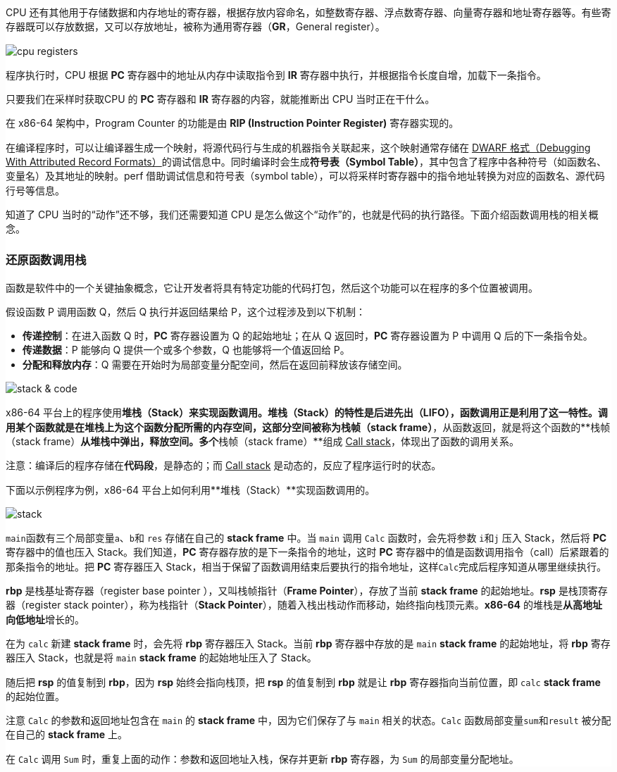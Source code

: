 CPU 还有其他用于存储数据和内存地址的寄存器，根据存放内容命名，如整数寄存器、浮点数寄存器、向量寄存器和地址寄存器等。有些寄存器既可以存放数据，又可以存放地址，被称为通用寄存器（**GR**，General register）。

![cpu registers](https://cdn.mazhen.tech/images/202311091736945.png)

程序执行时，CPU 根据 **PC** 寄存器中的地址从内存中读取指令到 **IR** 寄存器中执行，并根据指令长度自增，加载下一条指令。

只要我们在采样时获取CPU 的 **PC** 寄存器和 **IR** 寄存器的内容，就能推断出 CPU 当时正在干什么。

在 x86-64 架构中，Program Counter 的功能是由  **RIP (Instruction Pointer Register)** 寄存器实现的。

在编译程序时，可以让编译器生成一个映射，将源代码行与生成的机器指令关联起来，这个映射通常存储在 [DWARF 格式（Debugging With Attributed Record Formats）](https://dwarfstd.org/)的调试信息中。同时编译时会生成**符号表（Symbol Table）**，其中包含了程序中各种符号（如函数名、变量名）及其地址的映射。perf 借助调试信息和符号表（symbol table），可以将采样时寄存器中的指令地址转换为对应的函数名、源代码行号等信息。

知道了 CPU 当时的“动作”还不够，我们还需要知道 CPU 是怎么做这个“动作”的，也就是代码的执行路径。下面介绍函数调用栈的相关概念。

### 还原函数调用栈

函数是软件中的一个关键抽象概念，它让开发者将具有特定功能的代码打包，然后这个功能可以在程序的多个位置被调用。

假设函数 P 调用函数 Q，然后 Q 执行并返回结果给 P，这个过程涉及到以下机制：

* **传递控制**：在进入函数 Q 时，**PC** 寄存器设置为 Q 的起始地址；在从 Q 返回时，**PC** 寄存器设置为 P 中调用 Q 后的下一条指令处。 
* **传递数据**：P 能够向 Q 提供一个或多个参数，Q 也能够将一个值返回给 P。 
* **分配和释放内存**：Q 需要在开始时为局部变量分配空间，然后在返回前释放该存储空间。

![stack & code](https://cdn.mazhen.tech/images/202311141521021.png)

x86-64 平台上的程序使用**堆栈（Stack）**来实现函数调用。**堆栈（Stack）**的特性是**后进先出（LIFO）**，函数调用正是利用了这一特性。调用某个函数就是在堆栈上为这个函数分配所需的内存空间，这部分空间被称为**栈帧（stack frame）**，从函数返回，就是将这个函数的**栈帧（stack frame）**从堆栈中弹出，释放空间。多个**栈帧（stack frame）**组成 [Call stack](https://en.wikipedia.org/wiki/Call_stack)，体现出了函数的调用关系。

注意：编译后的程序存储在**代码段**，是静态的；而 [Call stack](https://en.wikipedia.org/wiki/Call_stack) 是动态的，反应了程序运行时的状态。

下面以示例程序为例，x86-64 平台上如何利用**堆栈（Stack）**实现函数调用的。

![stack](https://cdn.mazhen.tech/images/202311141524326.png)

`main`函数有三个局部变量`a`、`b`和 `res` 存储在自己的 **stack frame** 中。当 `main` 调用 `Calc` 函数时，会先将参数 `i`和`j` 压入 Stack，然后将 **PC** 寄存器中的值也压入 Stack。我们知道，**PC** 寄存器存放的是下一条指令的地址，这时 **PC** 寄存器中的值是函数调用指令（call）后紧跟着的那条指令的地址。把 **PC** 寄存器压入 Stack，相当于保留了函数调用结束后要执行的指令地址，这样`Calc`完成后程序知道从哪里继续执行。

**rbp** 是栈基址寄存器（register base pointer ），又叫栈帧指针（**Frame Pointer**），存放了当前 **stack frame** 的起始地址。**rsp** 是栈顶寄存器（register stack pointer），称为栈指针（**Stack Pointer**），随着入栈出栈动作而移动，始终指向栈顶元素。**x86-64** 的堆栈是**从高地址向低地址**增长的。

在为 `calc`  新建 **stack frame** 时，会先将 **rbp** 寄存器压入 Stack。当前 **rbp** 寄存器中存放的是 `main`  **stack frame** 的起始地址，将  **rbp** 寄存器压入 Stack，也就是将 `main`  **stack frame** 的起始地址压入了 Stack。

随后把 **rsp** 的值复制到 **rbp**，因为 **rsp** 始终会指向栈顶，把 **rsp** 的值复制到 **rbp** 就是让  **rbp** 寄存器指向当前位置，即 `calc` **stack frame** 的起始位置。

注意 `Calc` 的参数和返回地址包含在 `main` 的 **stack frame** 中，因为它们保存了与 `main` 相关的状态。`Calc` 函数局部变量`sum`和`result` 被分配在自己的 **stack frame** 上。

在 `Calc` 调用 `Sum` 时，重复上面的动作：参数和返回地址入栈，保存并更新 **rbp** 寄存器，为 `Sum` 的局部变量分配地址。
